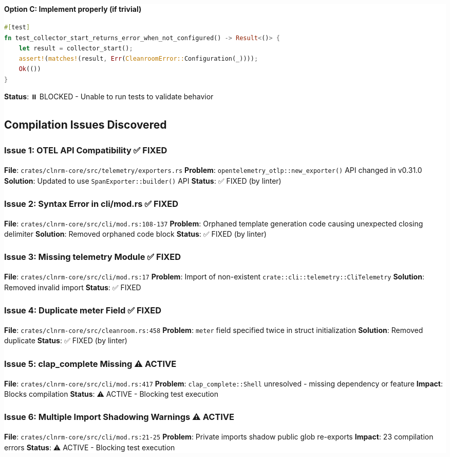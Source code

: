 **Option C: Implement properly (if trivial)**
```rust
#[test]
fn test_collector_start_returns_error_when_not_configured() -> Result<()> {
    let result = collector_start();
    assert!(matches!(result, Err(CleanroomError::Configuration(_))));
    Ok(())
}
```

**Status**: ⏸️ BLOCKED - Unable to run tests to validate behavior

## Compilation Issues Discovered

### Issue 1: OTEL API Compatibility ✅ FIXED
**File**: `crates/clnrm-core/src/telemetry/exporters.rs`
**Problem**: `opentelemetry_otlp::new_exporter()` API changed in v0.31.0
**Solution**: Updated to use `SpanExporter::builder()` API
**Status**: ✅ FIXED (by linter)

### Issue 2: Syntax Error in cli/mod.rs ✅ FIXED
**File**: `crates/clnrm-core/src/cli/mod.rs:108-137`
**Problem**: Orphaned template generation code causing unexpected closing delimiter
**Solution**: Removed orphaned code block
**Status**: ✅ FIXED (by linter)

### Issue 3: Missing telemetry Module ✅ FIXED
**File**: `crates/clnrm-core/src/cli/mod.rs:17`
**Problem**: Import of non-existent `crate::cli::telemetry::CliTelemetry`
**Solution**: Removed invalid import
**Status**: ✅ FIXED

### Issue 4: Duplicate meter Field ✅ FIXED
**File**: `crates/clnrm-core/src/cleanroom.rs:458`
**Problem**: `meter` field specified twice in struct initialization
**Solution**: Removed duplicate
**Status**: ✅ FIXED (by linter)

### Issue 5: clap_complete Missing ⚠️ ACTIVE
**File**: `crates/clnrm-core/src/cli/mod.rs:417`
**Problem**: `clap_complete::Shell` unresolved - missing dependency or feature
**Impact**: Blocks compilation
**Status**: ⚠️ ACTIVE - Blocking test execution

### Issue 6: Multiple Import Shadowing Warnings ⚠️ ACTIVE
**File**: `crates/clnrm-core/src/cli/mod.rs:21-25`
**Problem**: Private imports shadow public glob re-exports
**Impact**: 23 compilation errors
**Status**: ⚠️ ACTIVE - Blocking test execution
